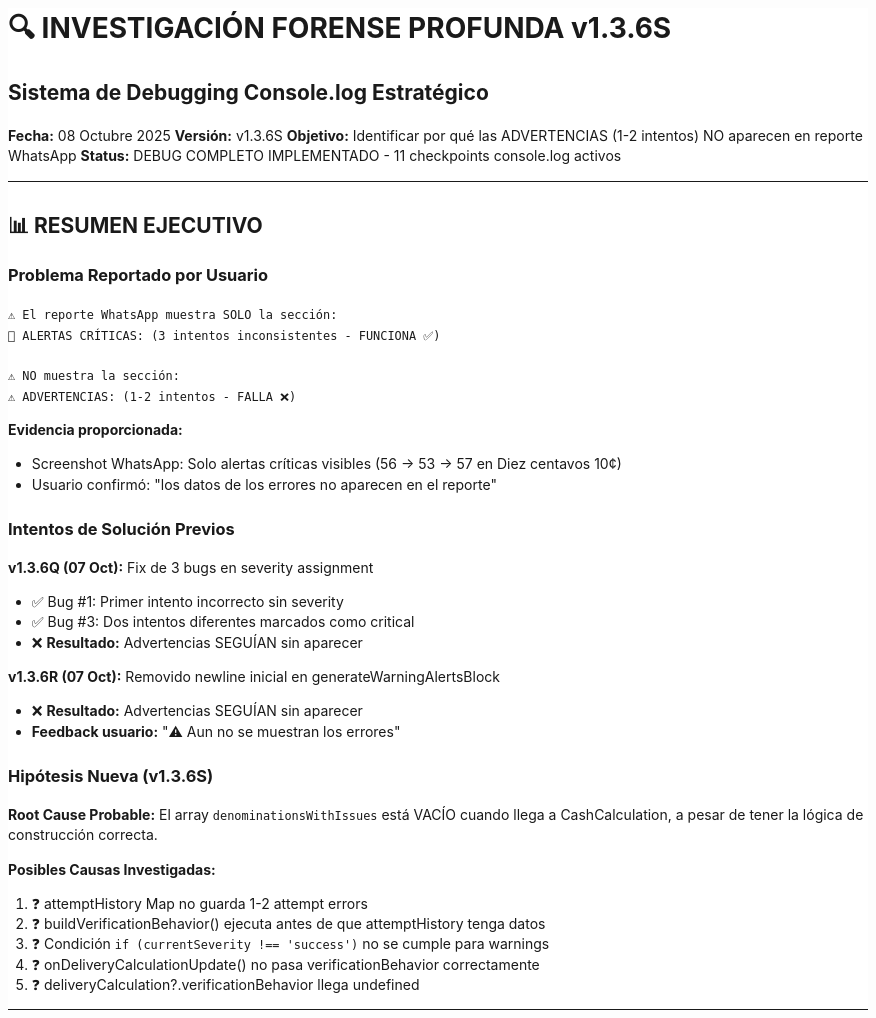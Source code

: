 # 🔍 INVESTIGACIÓN FORENSE PROFUNDA v1.3.6S
## Sistema de Debugging Console.log Estratégico

**Fecha:** 08 Octubre 2025
**Versión:** v1.3.6S
**Objetivo:** Identificar por qué las ADVERTENCIAS (1-2 intentos) NO aparecen en reporte WhatsApp
**Status:** DEBUG COMPLETO IMPLEMENTADO - 11 checkpoints console.log activos

---

## 📊 RESUMEN EJECUTIVO

### Problema Reportado por Usuario

```
⚠️ El reporte WhatsApp muestra SOLO la sección:
🔴 ALERTAS CRÍTICAS: (3 intentos inconsistentes - FUNCIONA ✅)

⚠️ NO muestra la sección:
⚠️ ADVERTENCIAS: (1-2 intentos - FALLA ❌)
```

**Evidencia proporcionada:**
- Screenshot WhatsApp: Solo alertas críticas visibles (56 → 53 → 57 en Diez centavos 10¢)
- Usuario confirmó: "los datos de los errores no aparecen en el reporte"

### Intentos de Solución Previos

**v1.3.6Q (07 Oct):** Fix de 3 bugs en severity assignment
- ✅ Bug #1: Primer intento incorrecto sin severity
- ✅ Bug #3: Dos intentos diferentes marcados como critical
- ❌ **Resultado:** Advertencias SEGUÍAN sin aparecer

**v1.3.6R (07 Oct):** Removido newline inicial en generateWarningAlertsBlock
- ❌ **Resultado:** Advertencias SEGUÍAN sin aparecer
- **Feedback usuario:** "⚠️ Aun no se muestran los errores"

### Hipótesis Nueva (v1.3.6S)

**Root Cause Probable:**
El array `denominationsWithIssues` está VACÍO cuando llega a CashCalculation, a pesar de tener la lógica de construcción correcta.

**Posibles Causas Investigadas:**
1. ❓ attemptHistory Map no guarda 1-2 attempt errors
2. ❓ buildVerificationBehavior() ejecuta antes de que attemptHistory tenga datos
3. ❓ Condición `if (currentSeverity !== 'success')` no se cumple para warnings
4. ❓ onDeliveryCalculationUpdate() no pasa verificationBehavior correctamente
5. ❓ deliveryCalculation?.verificationBehavior llega undefined

---
